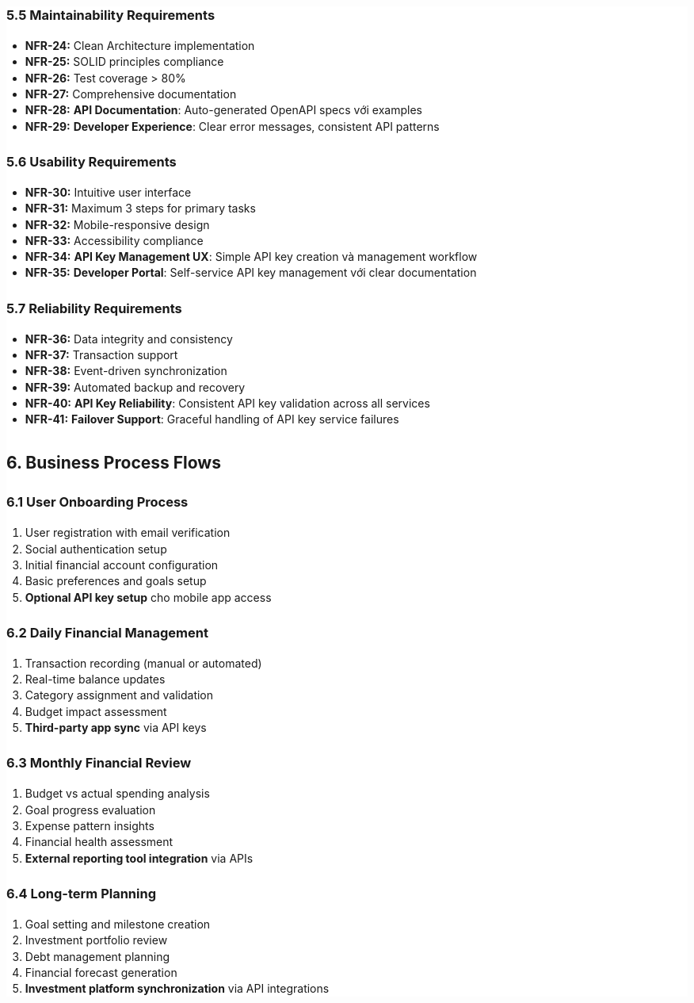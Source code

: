### 5.5 Maintainability Requirements
- **NFR-24:** Clean Architecture implementation
- **NFR-25:** SOLID principles compliance
- **NFR-26:** Test coverage > 80%
- **NFR-27:** Comprehensive documentation
- **NFR-28:** **API Documentation**: Auto-generated OpenAPI specs với examples
- **NFR-29:** **Developer Experience**: Clear error messages, consistent API patterns

### 5.6 Usability Requirements
- **NFR-30:** Intuitive user interface
- **NFR-31:** Maximum 3 steps for primary tasks
- **NFR-32:** Mobile-responsive design
- **NFR-33:** Accessibility compliance
- **NFR-34:** **API Key Management UX**: Simple API key creation và management workflow
- **NFR-35:** **Developer Portal**: Self-service API key management với clear documentation

### 5.7 Reliability Requirements
- **NFR-36:** Data integrity and consistency
- **NFR-37:** Transaction support
- **NFR-38:** Event-driven synchronization
- **NFR-39:** Automated backup and recovery
- **NFR-40:** **API Key Reliability**: Consistent API key validation across all services
- **NFR-41:** **Failover Support**: Graceful handling of API key service failures

## 6. Business Process Flows

### 6.1 User Onboarding Process
1. User registration with email verification
2. Social authentication setup
3. Initial financial account configuration
4. Basic preferences and goals setup
5. **Optional API key setup** cho mobile app access

### 6.2 Daily Financial Management
1. Transaction recording (manual or automated)
2. Real-time balance updates
3. Category assignment and validation
4. Budget impact assessment
5. **Third-party app sync** via API keys

### 6.3 Monthly Financial Review
1. Budget vs actual spending analysis
2. Goal progress evaluation
3. Expense pattern insights
4. Financial health assessment
5. **External reporting tool integration** via APIs

### 6.4 Long-term Planning
1. Goal setting and milestone creation
2. Investment portfolio review
3. Debt management planning
4. Financial forecast generation
5. **Investment platform synchronization** via API integrations

